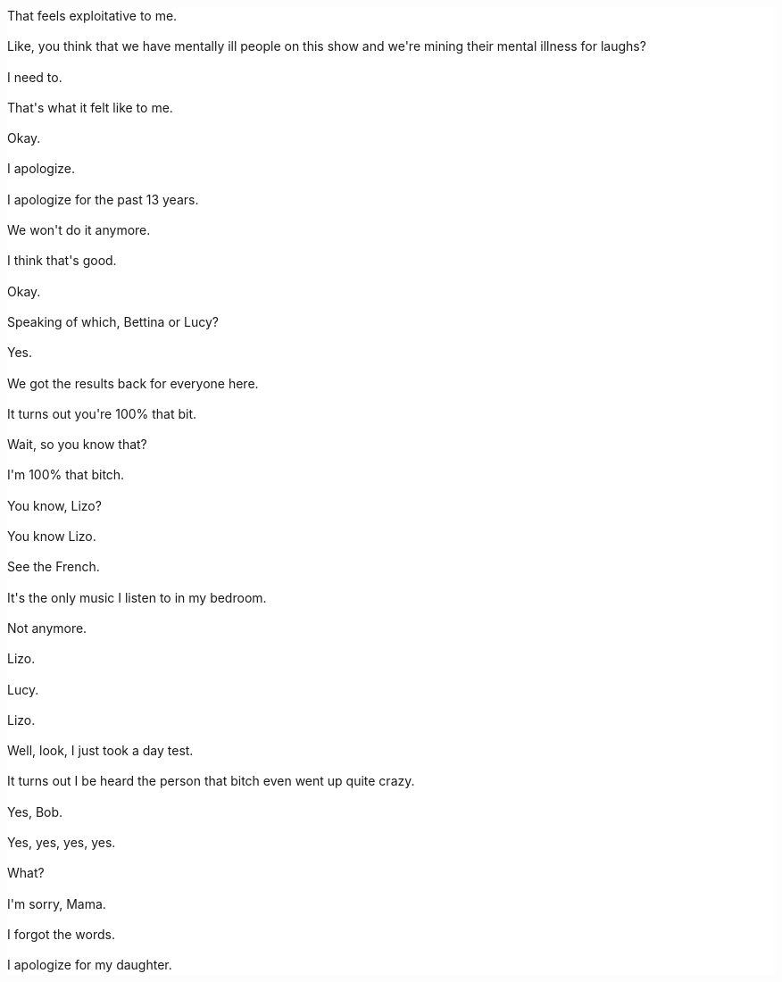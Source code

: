 That feels exploitative to me.

Like, you think that we have mentally ill people on this show and we're mining their mental illness for laughs?

I need to.

That's what it felt like to me.

Okay.

I apologize.

I apologize for the past 13 years.

We won't do it anymore.

I think that's good.

Okay.

Speaking of which, Bettina or Lucy?

Yes.

We got the results back for everyone here.

It turns out you're 100% that bit.

Wait, so you know that?

I'm 100% that bitch.

You know, Lizo?

You know Lizo.

See the French.

It's the only music I listen to in my bedroom.

Not anymore.

Lizo.

Lucy.

Lizo.

Well, look, I just took a day test.

It turns out I be heard the person that bitch even went up quite crazy.

Yes, Bob.

Yes, yes, yes, yes.

What?

I'm sorry, Mama.

I forgot the words.

I apologize for my daughter.
